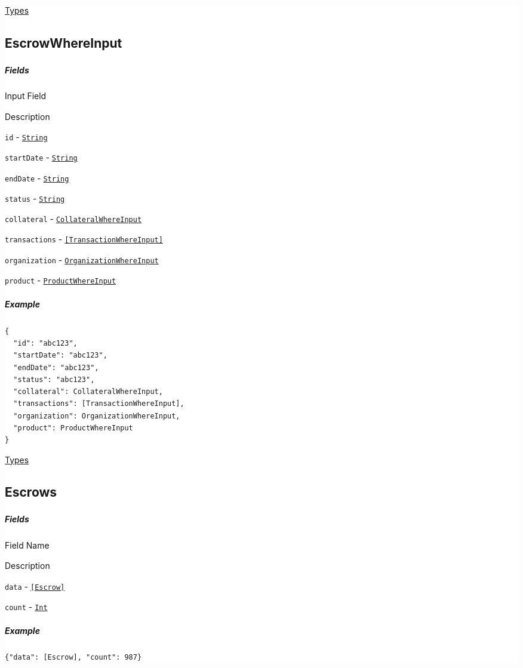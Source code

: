 
[Types](#group-Types)

EscrowWhereInput
----------------

##### Fields

Input Field

Description

`id` - [`String`](#definition-String)

`startDate` - [`String`](#definition-String)

`endDate` - [`String`](#definition-String)

`status` - [`String`](#definition-String)

`collateral` - [`CollateralWhereInput`](#definition-CollateralWhereInput)

`transactions` - [`[TransactionWhereInput]`](#definition-TransactionWhereInput)

`organization` - [`OrganizationWhereInput`](#definition-OrganizationWhereInput)

`product` - [`ProductWhereInput`](#definition-ProductWhereInput)

##### Example

    {
      "id": "abc123",
      "startDate": "abc123",
      "endDate": "abc123",
      "status": "abc123",
      "collateral": CollateralWhereInput,
      "transactions": [TransactionWhereInput],
      "organization": OrganizationWhereInput,
      "product": ProductWhereInput
    }
    

[Types](#group-Types)

Escrows
-------

##### Fields

Field Name

Description

`data` - [`[Escrow]`](#definition-Escrow)

`count` - [`Int`](#definition-Int)

##### Example

    {"data": [Escrow], "count": 987}
    